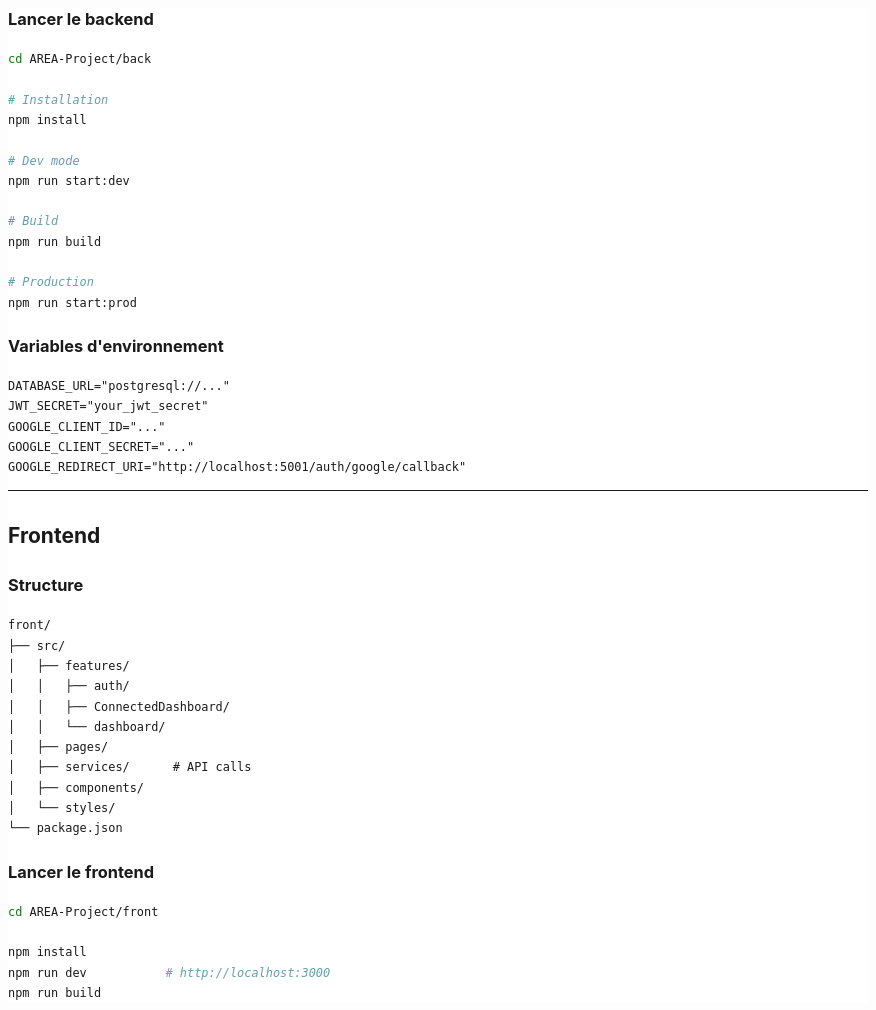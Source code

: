### Lancer le backend

```bash
cd AREA-Project/back

# Installation
npm install

# Dev mode
npm run start:dev

# Build
npm run build

# Production
npm run start:prod
```

### Variables d'environnement

```env
DATABASE_URL="postgresql://..."
JWT_SECRET="your_jwt_secret"
GOOGLE_CLIENT_ID="..."
GOOGLE_CLIENT_SECRET="..."
GOOGLE_REDIRECT_URI="http://localhost:5001/auth/google/callback"
```

---

## Frontend

### Structure

```
front/
├── src/
│   ├── features/
│   │   ├── auth/
│   │   ├── ConnectedDashboard/
│   │   └── dashboard/
│   ├── pages/
│   ├── services/      # API calls
│   ├── components/
│   └── styles/
└── package.json
```

### Lancer le frontend

```bash
cd AREA-Project/front

npm install
npm run dev           # http://localhost:3000
npm run build
```
